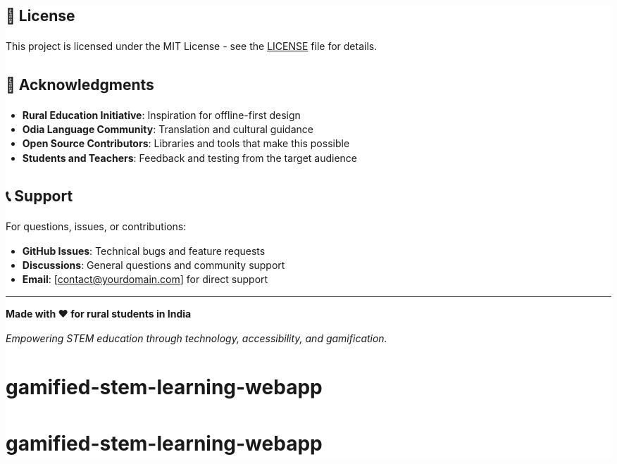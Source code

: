 ## 📄 License

This project is licensed under the MIT License - see the [LICENSE](LICENSE) file for details.

## 🙏 Acknowledgments

- **Rural Education Initiative**: Inspiration for offline-first design
- **Odia Language Community**: Translation and cultural guidance
- **Open Source Contributors**: Libraries and tools that make this possible
- **Students and Teachers**: Feedback and testing from the target audience

## 📞 Support

For questions, issues, or contributions:

- **GitHub Issues**: Technical bugs and feature requests
- **Discussions**: General questions and community support
- **Email**: [contact@yourdomain.com] for direct support

---

**Made with ❤️ for rural students in India**

*Empowering STEM education through technology, accessibility, and gamification.*
# gamified-stem-learning-webapp
# gamified-stem-learning-webapp
